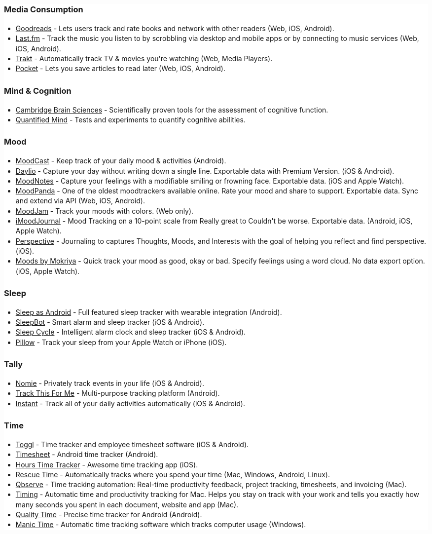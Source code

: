 ### Media Consumption
- [Goodreads](https://www.goodreads.com/) - Lets users track and rate books and network with other readers (Web, iOS, Android). 
- [Last.fm](http://www.last.fm/) - Track the music you listen to by scrobbling via desktop and mobile apps or by connecting to music services (Web, iOS, Android).
- [Trakt](https://trakt.tv/) - Automatically track TV & movies you're watching (Web, Media Players).
- [Pocket](https://getpocket.com/)  - Lets you save articles to read later (Web, iOS, Android).

### Mind & Cognition
- [Cambridge Brain Sciences](http://www.cambridgebrainsciences.com/) - Scientifically proven tools for the assessment of cognitive function.
- [Quantified Mind](http://www.quantified-mind.com/about) - Tests and experiments to quantify cognitive abilities.

### Mood
- [MoodCast](https://2appstudio.com/moodcast/) - Keep track of your daily mood & activities (Android).
- [Daylio](http://daylio.webflow.io/) - Capture your day without writing down a single line. Exportable data with Premium Version. (iOS & Android).
- [MoodNotes](http://moodnotes.thriveport.com/) - Capture your feelings with a modifiable smiling or frowning face. Exportable data. (iOS and Apple Watch).
- [MoodPanda](http://moodpanda.com/) - One of the oldest moodtrackers available online. Rate your mood and share to support. Exportable data. Sync and extend via API (Web, iOS, Android).
- [MoodJam](http://moodjam.com/) - Track your moods with colors. (Web only).
- [iMoodJournal](https://www.imoodjournal.com/) - Mood Tracking on a 10-point scale from Really great to Couldn't be worse. Exportable data. (Android, iOS, Apple Watch).
- [Perspective](https://itunes.apple.com/us/app/perspective-daily-journal/id1186753097?mt=8) - Journaling to captures Thoughts, Moods, and Interests with the goal of helping you reflect and find perspective. (iOS).
- [Moods by Mokriya](https://itunes.apple.com/us/app/moods-tracking-for-better-mental-health/id1023271188?mt=8) - Quick track your mood as good, okay or bad. Specify feelings using a word cloud. No data export option. (iOS, Apple Watch).

### Sleep
- [Sleep as Android](http://sleep.urbandroid.org/) - Full featured sleep tracker with wearable integration (Android).
- [SleepBot](https://mysleepbot.com/) - Smart alarm and sleep tracker (iOS & Android).
- [Sleep Cycle](https://www.sleepcycle.com/) - Intelligent alarm clock and sleep tracker (iOS & Android).
- [Pillow](https://neybox.com/pillow/) - Track your sleep from your Apple Watch or iPhone (iOS). 

### Tally
- [Nomie](http://nomie.io/) - Privately track events in your life (iOS & Android).
- [Track This For Me](https://www.trackthisfor.me/) - Multi-purpose tracking platform (Android).
- [Instant](http://instantapp.today/) - Track all of your daily activities automatically (iOS & Android).

### Time
- [Toggl](https://toggl.com/) - Time tracker and employee timesheet software (iOS & Android).
- [Timesheet](http://timesheet.rauscha.com/) - Android time tracker (Android).
- [Hours Time Tracker](https://www.hourstimetracking.com/) - Awesome time tracking app (iOS).
- [Rescue Time](https://www.rescuetime.com/) - Automatically tracks where you spend your time (Mac, Windows, Android, Linux).
- [Qbserve](https://qotoqot.com/qbserve/) - Time tracking automation: Real-time productivity feedback, project tracking, timesheets, and invoicing (Mac).
- [Timing](https://timingapp.com/) - Automatic time and productivity tracking for Mac. Helps you stay on track with your work and tells you exactly how many seconds you spent in each document, website and app (Mac).
- [Quality Time](http://www.qualitytimeapp.com/) - Precise time tracker for Android (Android).
- [Manic Time](http://www.manictime.com/) - Automatic time tracking software which tracks computer usage (Windows).